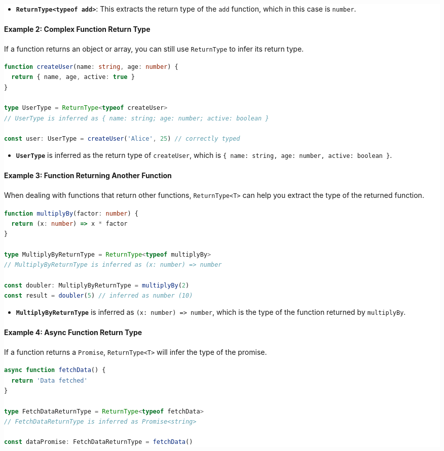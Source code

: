 - **`ReturnType<typeof add>`**: This extracts the return type of the `add` function, which in this case is `number`.

#### Example 2: Complex Function Return Type

If a function returns an object or array, you can still use `ReturnType` to infer its return type.

```typescript
function createUser(name: string, age: number) {
  return { name, age, active: true }
}

type UserType = ReturnType<typeof createUser>
// UserType is inferred as { name: string; age: number; active: boolean }

const user: UserType = createUser('Alice', 25) // correctly typed
```

- **`UserType`** is inferred as the return type of `createUser`, which is `{ name: string, age: number, active: boolean }`.

#### Example 3: Function Returning Another Function

When dealing with functions that return other functions, `ReturnType<T>` can help you extract the type of the returned function.

```typescript
function multiplyBy(factor: number) {
  return (x: number) => x * factor
}

type MultiplyByReturnType = ReturnType<typeof multiplyBy>
// MultiplyByReturnType is inferred as (x: number) => number

const doubler: MultiplyByReturnType = multiplyBy(2)
const result = doubler(5) // inferred as number (10)
```

- **`MultiplyByReturnType`** is inferred as `(x: number) => number`, which is the type of the function returned by `multiplyBy`.

#### Example 4: Async Function Return Type

If a function returns a `Promise`, `ReturnType<T>` will infer the type of the promise.

```typescript
async function fetchData() {
  return 'Data fetched'
}

type FetchDataReturnType = ReturnType<typeof fetchData>
// FetchDataReturnType is inferred as Promise<string>

const dataPromise: FetchDataReturnType = fetchData()
```
